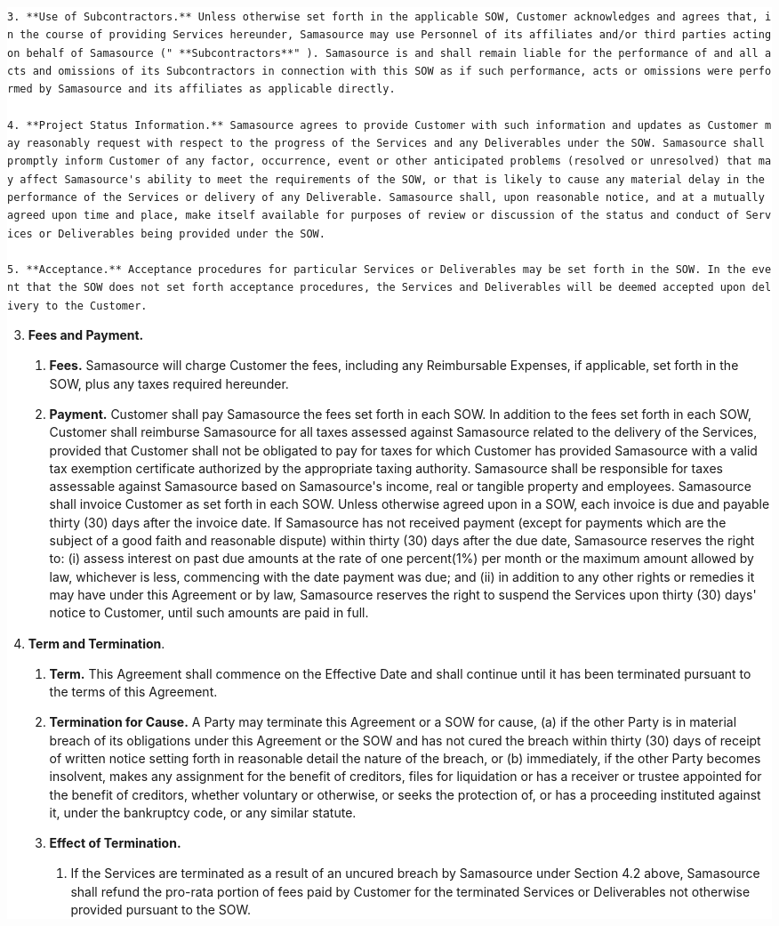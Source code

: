     3. **Use of Subcontractors.** Unless otherwise set forth in the applicable SOW, Customer acknowledges and agrees that, in the course of providing Services hereunder, Samasource may use Personnel of its affiliates and/or third parties acting on behalf of Samasource (" **Subcontractors**" ). Samasource is and shall remain liable for the performance of and all acts and omissions of its Subcontractors in connection with this SOW as if such performance, acts or omissions were performed by Samasource and its affiliates as applicable directly.
    
    4. **Project Status Information.** Samasource agrees to provide Customer with such information and updates as Customer may reasonably request with respect to the progress of the Services and any Deliverables under the SOW. Samasource shall promptly inform Customer of any factor, occurrence, event or other anticipated problems (resolved or unresolved) that may affect Samasource's ability to meet the requirements of the SOW, or that is likely to cause any material delay in the performance of the Services or delivery of any Deliverable. Samasource shall, upon reasonable notice, and at a mutually agreed upon time and place, make itself available for purposes of review or discussion of the status and conduct of Services or Deliverables being provided under the SOW.
    
    5. **Acceptance.** Acceptance procedures for particular Services or Deliverables may be set forth in the SOW. In the event that the SOW does not set forth acceptance procedures, the Services and Deliverables will be deemed accepted upon delivery to the Customer.

3. **Fees and Payment.**

    1. **Fees.** Samasource will charge Customer the fees, including any Reimbursable Expenses, if applicable, set forth in the SOW, plus any taxes required hereunder.
    
    2. **Payment.** Customer shall pay Samasource the fees set forth in each SOW. In addition to the fees set forth in each SOW, Customer shall reimburse Samasource for all taxes assessed against Samasource related to the delivery of the Services, provided that Customer shall not be obligated to pay for taxes for which Customer has provided Samasource with a valid tax exemption certificate authorized by the appropriate taxing authority. Samasource shall be responsible for taxes assessable against Samasource based on Samasource's income, real or tangible property and employees. Samasource shall invoice Customer as set forth in each SOW. Unless otherwise agreed upon in a SOW, each invoice is due and payable thirty (30) days after the invoice date. If Samasource has not received payment (except for payments which are the subject of a good faith and reasonable dispute) within thirty (30) days after the due date, Samasource reserves the right to: (i) assess interest on past due amounts at the rate of one percent(1%) per month or the maximum amount allowed by law, whichever is less, commencing with the date payment was due; and (ii) in addition to any other rights or remedies it may have under this Agreement or by law, Samasource reserves the right to suspend the Services upon thirty (30) days' notice to Customer, until such amounts are paid in full.

4. **Term and Termination**.

    1. **Term.** This Agreement shall commence on the Effective Date and shall continue until it has been terminated pursuant to the terms of this Agreement.

    2. **Termination for Cause.** A Party may terminate this Agreement or a SOW for cause, (a) if the other Party is in material breach of its obligations under this Agreement or the SOW and has not cured the breach within thirty (30) days of receipt of written notice setting forth in reasonable detail the nature of the breach, or (b) immediately, if the other Party becomes insolvent, makes any assignment for the benefit of creditors, files for liquidation or has a receiver or trustee appointed for the benefit of creditors, whether voluntary or otherwise, or seeks the protection of, or has a proceeding instituted against it, under the bankruptcy code, or any similar statute.

    3. **Effect of Termination.**

        1. If the Services are terminated as a result of an uncured breach by Samasource under Section 4.2 above, Samasource shall refund the pro-rata portion of fees paid by Customer for the terminated Services or Deliverables not otherwise provided pursuant to the SOW.
        